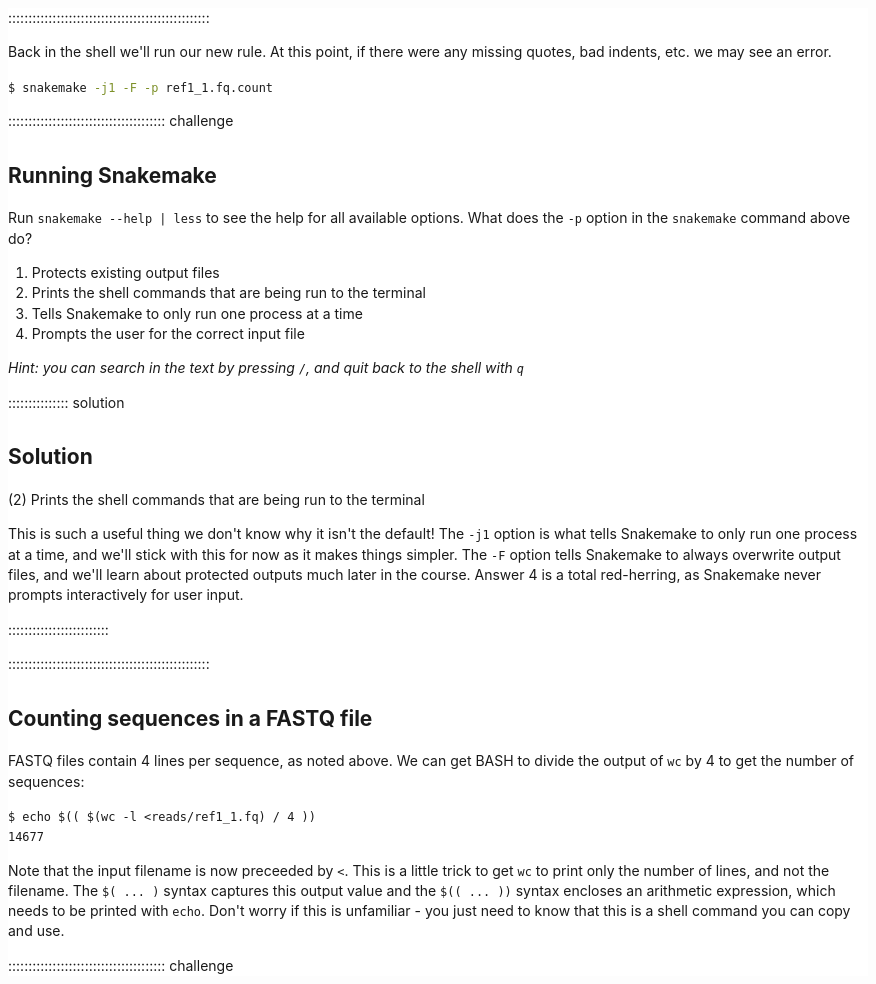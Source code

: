 ::::::::::::::::::::::::::::::::::::::::::::::::::

Back in the shell we'll run our new rule. At this point, if there were any missing quotes, bad
indents, etc. we may see an error.

```bash
$ snakemake -j1 -F -p ref1_1.fq.count
```

:::::::::::::::::::::::::::::::::::::::  challenge

## Running Snakemake

Run `snakemake --help | less` to see the help for all available options.
What does the `-p` option in the `snakemake` command above do?

1. Protects existing output files
2. Prints the shell commands that are being run to the terminal
3. Tells Snakemake to only run one process at a time
4. Prompts the user for the correct input file

*Hint: you can search in the text by pressing `/`, and quit back to the shell with `q`*

:::::::::::::::  solution

## Solution

(2) Prints the shell commands that are being run to the terminal

This is such a useful thing we don't know why it isn't the default! The `-j1` option is what
tells Snakemake to only run one process at a time, and we'll stick with this for now as it
makes things simpler. The `-F` option tells Snakemake to always overwrite output files, and
we'll learn about protected outputs much later in the course. Answer 4 is a total red-herring,
as Snakemake never prompts interactively for user input.

:::::::::::::::::::::::::

::::::::::::::::::::::::::::::::::::::::::::::::::

## Counting sequences in a FASTQ file

FASTQ files contain 4 lines per sequence, as noted above. We can get BASH to divide the output of
`wc` by 4 to get the number of sequences:

```output
$ echo $(( $(wc -l <reads/ref1_1.fq) / 4 ))
14677
```

Note that the input filename is now preceeded by `<`. This is a little trick to get `wc` to print
only the number of lines, and not the filename. The `$( ... )` syntax captures this output value
and the `$(( ... ))` syntax encloses an arithmetic expression, which needs to be printed with
`echo`. Don't worry if this is unfamiliar - you just need to know that this is a shell command you
can copy and use.

:::::::::::::::::::::::::::::::::::::::  challenge
